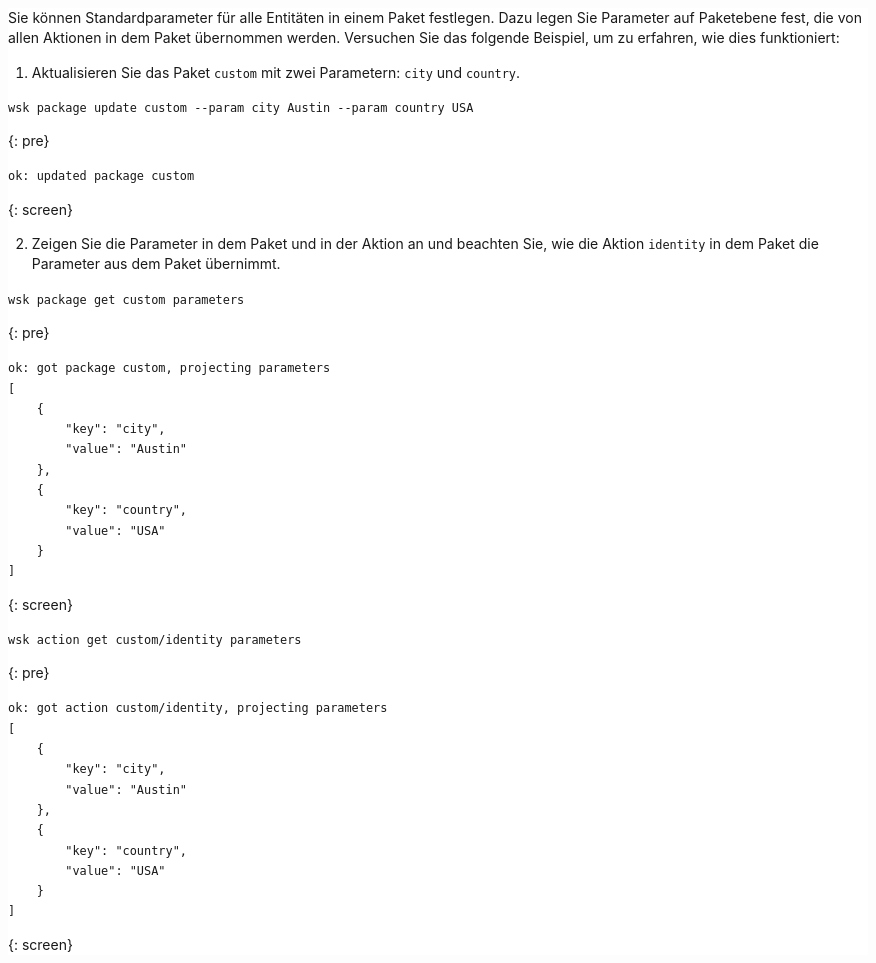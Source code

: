 
Sie können Standardparameter für alle Entitäten in einem Paket festlegen. Dazu legen Sie Parameter auf Paketebene fest, die von allen Aktionen in dem Paket übernommen werden. Versuchen Sie das folgende Beispiel, um zu erfahren, wie dies funktioniert:

1. Aktualisieren Sie das Paket `custom` mit zwei Parametern: `city` und `country`.

  ```
  wsk package update custom --param city Austin --param country USA
  ```
  {: pre}
  ```
  ok: updated package custom
  ```
  {: screen}

2. Zeigen Sie die Parameter in dem Paket und in der Aktion an und beachten Sie, wie die Aktion `identity` in dem Paket die Parameter aus dem Paket übernimmt.

  ```
  wsk package get custom parameters
  ```
  {: pre}
  ```
  ok: got package custom, projecting parameters
  [
      {
          "key": "city",
          "value": "Austin"
      },
      {
          "key": "country",
          "value": "USA"
      }
  ]
  ```
  {: screen}

  ```
  wsk action get custom/identity parameters
  ```
  {: pre}
  ```
  ok: got action custom/identity, projecting parameters
  [
      {
          "key": "city",
          "value": "Austin"
      },
      {
          "key": "country",
          "value": "USA"
      }
  ]
  ```
  {: screen}
